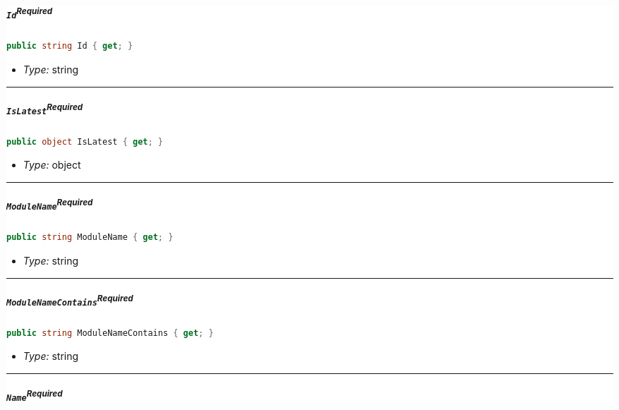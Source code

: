 
##### `Id`<sup>Required</sup> <a name="Id" id="rhizo-co-terraform-provider-oci.dataOciOsManagementHubSoftwareSourceModuleStreams.DataOciOsManagementHubSoftwareSourceModuleStreams.property.id"></a>

```csharp
public string Id { get; }
```

- *Type:* string

---

##### `IsLatest`<sup>Required</sup> <a name="IsLatest" id="rhizo-co-terraform-provider-oci.dataOciOsManagementHubSoftwareSourceModuleStreams.DataOciOsManagementHubSoftwareSourceModuleStreams.property.isLatest"></a>

```csharp
public object IsLatest { get; }
```

- *Type:* object

---

##### `ModuleName`<sup>Required</sup> <a name="ModuleName" id="rhizo-co-terraform-provider-oci.dataOciOsManagementHubSoftwareSourceModuleStreams.DataOciOsManagementHubSoftwareSourceModuleStreams.property.moduleName"></a>

```csharp
public string ModuleName { get; }
```

- *Type:* string

---

##### `ModuleNameContains`<sup>Required</sup> <a name="ModuleNameContains" id="rhizo-co-terraform-provider-oci.dataOciOsManagementHubSoftwareSourceModuleStreams.DataOciOsManagementHubSoftwareSourceModuleStreams.property.moduleNameContains"></a>

```csharp
public string ModuleNameContains { get; }
```

- *Type:* string

---

##### `Name`<sup>Required</sup> <a name="Name" id="rhizo-co-terraform-provider-oci.dataOciOsManagementHubSoftwareSourceModuleStreams.DataOciOsManagementHubSoftwareSourceModuleStreams.property.name"></a>
